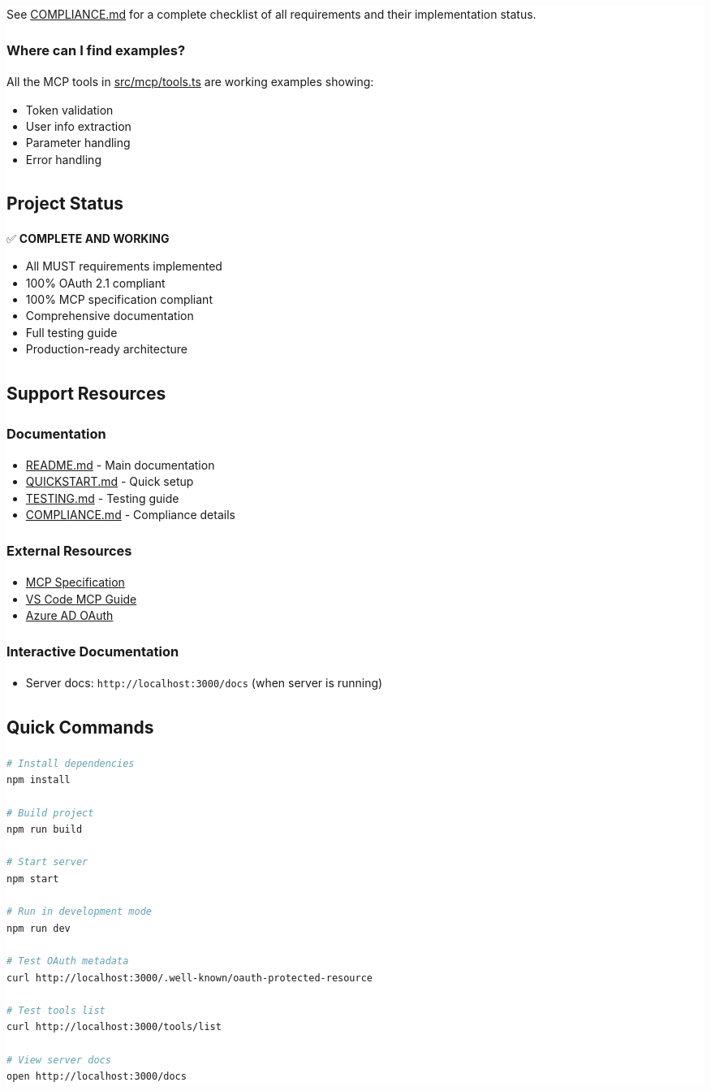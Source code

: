 See [COMPLIANCE.md](COMPLIANCE.md) for a complete checklist of all requirements and their implementation status.

### Where can I find examples?

All the MCP tools in [src/mcp/tools.ts](src/mcp/tools.ts) are working examples showing:
- Token validation
- User info extraction
- Parameter handling
- Error handling

## Project Status

✅ **COMPLETE AND WORKING**

- All MUST requirements implemented
- 100% OAuth 2.1 compliant
- 100% MCP specification compliant
- Comprehensive documentation
- Full testing guide
- Production-ready architecture

## Support Resources

### Documentation
- [README.md](README.md) - Main documentation
- [QUICKSTART.md](QUICKSTART.md) - Quick setup
- [TESTING.md](TESTING.md) - Testing guide
- [COMPLIANCE.md](COMPLIANCE.md) - Compliance details

### External Resources
- [MCP Specification](https://modelcontextprotocol.io/specification/2025-06-18/basic/authorization)
- [VS Code MCP Guide](https://code.visualstudio.com/api/extension-guides/ai/mcp#authorization)
- [Azure AD OAuth](https://learn.microsoft.com/en-us/azure/active-directory/develop/v2-oauth2-auth-code-flow)

### Interactive Documentation
- Server docs: `http://localhost:3000/docs` (when server is running)

## Quick Commands

```bash
# Install dependencies
npm install

# Build project
npm run build

# Start server
npm start

# Run in development mode
npm run dev

# Test OAuth metadata
curl http://localhost:3000/.well-known/oauth-protected-resource

# Test tools list
curl http://localhost:3000/tools/list

# View server docs
open http://localhost:3000/docs
```
